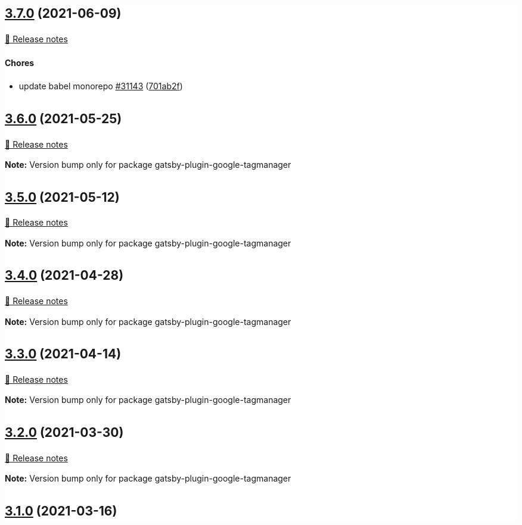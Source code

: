 ## [3.7.0](https://github.com/gatsbyjs/gatsby/commits/gatsby-plugin-google-tagmanager@3.7.0/packages/gatsby-plugin-google-tagmanager) (2021-06-09)

[🧾 Release notes](https://www.gatsbyjs.com/docs/reference/release-notes/v3.7)

#### Chores

- update babel monorepo [#31143](https://github.com/gatsbyjs/gatsby/issues/31143) ([701ab2f](https://github.com/gatsbyjs/gatsby/commit/701ab2f6690c3f1bbaf60cf572513ea566cc9ec9))

## [3.6.0](https://github.com/gatsbyjs/gatsby/commits/gatsby-plugin-google-tagmanager@3.6.0/packages/gatsby-plugin-google-tagmanager) (2021-05-25)

[🧾 Release notes](https://www.gatsbyjs.com/docs/reference/release-notes/v3.6)

**Note:** Version bump only for package gatsby-plugin-google-tagmanager

## [3.5.0](https://github.com/gatsbyjs/gatsby/commits/gatsby-plugin-google-tagmanager@3.5.0/packages/gatsby-plugin-google-tagmanager) (2021-05-12)

[🧾 Release notes](https://www.gatsbyjs.com/docs/reference/release-notes/v3.5)

**Note:** Version bump only for package gatsby-plugin-google-tagmanager

## [3.4.0](https://github.com/gatsbyjs/gatsby/commits/gatsby-plugin-google-tagmanager@3.4.0/packages/gatsby-plugin-google-tagmanager) (2021-04-28)

[🧾 Release notes](https://www.gatsbyjs.com/docs/reference/release-notes/v3.4)

**Note:** Version bump only for package gatsby-plugin-google-tagmanager

## [3.3.0](https://github.com/gatsbyjs/gatsby/commits/gatsby-plugin-google-tagmanager@3.3.0/packages/gatsby-plugin-google-tagmanager) (2021-04-14)

[🧾 Release notes](https://www.gatsbyjs.com/docs/reference/release-notes/v3.3)

**Note:** Version bump only for package gatsby-plugin-google-tagmanager

## [3.2.0](https://github.com/gatsbyjs/gatsby/commits/gatsby-plugin-google-tagmanager@3.2.0/packages/gatsby-plugin-google-tagmanager) (2021-03-30)

[🧾 Release notes](https://www.gatsbyjs.com/docs/reference/release-notes/v3.2)

**Note:** Version bump only for package gatsby-plugin-google-tagmanager

## [3.1.0](https://github.com/gatsbyjs/gatsby/commits/gatsby-plugin-google-tagmanager@3.1.0/packages/gatsby-plugin-google-tagmanager) (2021-03-16)
